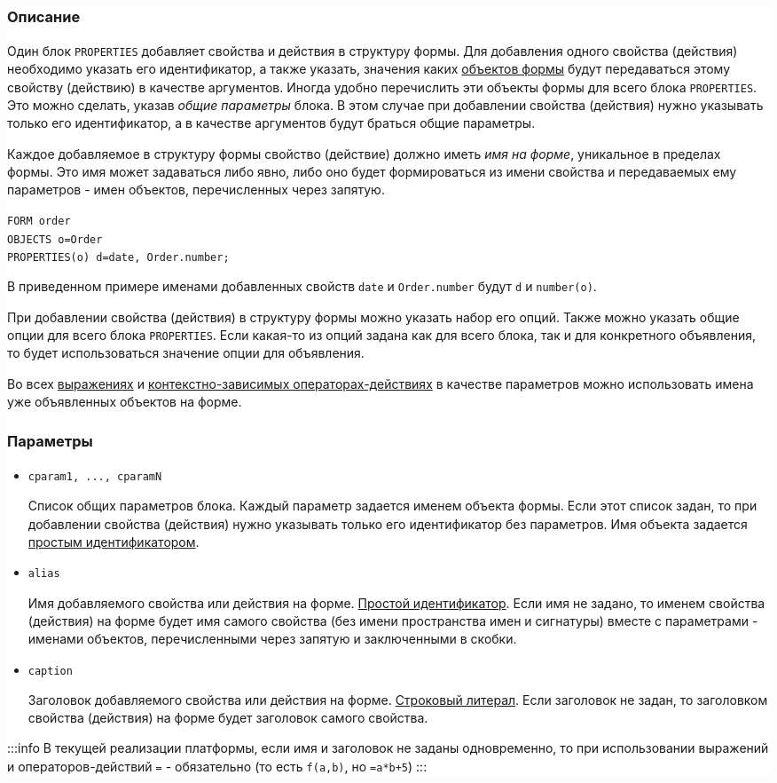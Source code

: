 ### Описание

Один блок `PROPERTIES` добавляет свойства и действия в структуру формы. Для добавления одного свойства (действия) необходимо указать его идентификатор, а также указать, значения каких [объектов формы](Form_structure.md#objects) будут передаваться этому свойству (действию) в качестве аргументов. Иногда удобно перечислить эти объекты формы для всего блока `PROPERTIES`. Это можно сделать, указав *общие параметры* блока. В этом случае при добавлении свойства (действия) нужно указывать только его идентификатор, а в качестве аргументов будут браться общие параметры.

<a className="lsdoc-anchor" id="name"/>

Каждое добавляемое в структуру формы свойство (действие) должно иметь *имя на форме*, уникальное в пределах формы. Это имя может задаваться либо явно, либо оно будет формироваться из имени свойства и передаваемых ему параметров - имен объектов, перечисленных через запятую. 

```
FORM order
OBJECTS o=Order 
PROPERTIES(o) d=date, Order.number;
```

В приведенном примере именами добавленных свойств `date` и `Order.number` будут `d` и `number(o)`.

При добавлении свойства (действия) в структуру формы можно указать набор его опций. Также можно указать общие опции для всего блока `PROPERTIES`. Если какая-то из опций задана как для всего блока, так и для конкретного объявления, то будет использоваться значение опции для объявления.

Во всех [выражениях](Expression.md) и [контекстно-зависимых операторах-действиях](Action_operators.md#contextdependent) в качестве параметров можно использовать имена уже объявленных объектов на форме.

### Параметры

- `cparam1, ..., cparamN`

    Список общих параметров блока. Каждый параметр задается именем объекта формы. Если этот список задан, то при добавлении свойства (действия) нужно указывать только его идентификатор без параметров. Имя объекта задается [простым идентификатором](IDs.md#id).

- `alias`

    Имя добавляемого свойства или действия на форме. [Простой идентификатор](IDs.md#id). Если имя не задано, то именем свойства (действия) на форме будет имя самого свойства (без имени пространства имен и сигнатуры) вместе с параметрами - именами объектов, перечисленными через запятую и заключенными в скобки. 

- `caption`

    Заголовок добавляемого свойства или действия на форме. [Строковый литерал](Literals.md#strliteral). Если заголовок не задан, то заголовком свойства (действия) на форме будет заголовок самого свойства.


:::info
В текущей реализации платформы, если имя и заголовок не заданы одновременно, то при использовании выражений и операторов-действий `=` - обязательно (то есть `f(a,b)`, но `=a*b+5`)
:::
